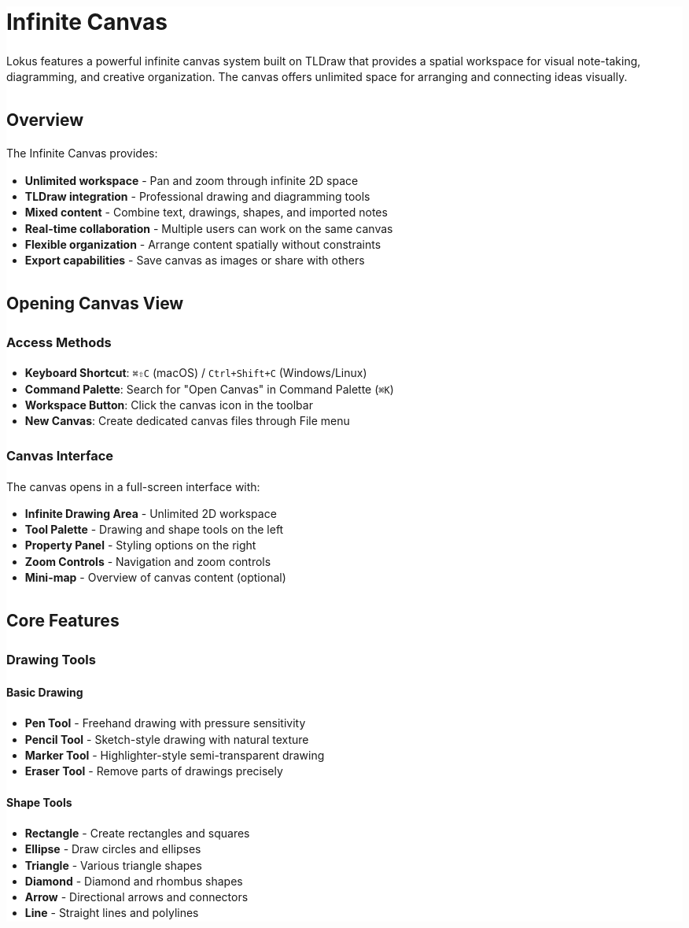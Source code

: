 # Infinite Canvas

Lokus features a powerful infinite canvas system built on TLDraw that provides a spatial workspace for visual note-taking, diagramming, and creative organization. The canvas offers unlimited space for arranging and connecting ideas visually.

## Overview

The Infinite Canvas provides:
- **Unlimited workspace** - Pan and zoom through infinite 2D space
- **TLDraw integration** - Professional drawing and diagramming tools
- **Mixed content** - Combine text, drawings, shapes, and imported notes
- **Real-time collaboration** - Multiple users can work on the same canvas
- **Flexible organization** - Arrange content spatially without constraints
- **Export capabilities** - Save canvas as images or share with others

## Opening Canvas View

### Access Methods
- **Keyboard Shortcut**: `⌘⇧C` (macOS) / `Ctrl+Shift+C` (Windows/Linux)
- **Command Palette**: Search for "Open Canvas" in Command Palette (`⌘K`)
- **Workspace Button**: Click the canvas icon in the toolbar
- **New Canvas**: Create dedicated canvas files through File menu

### Canvas Interface
The canvas opens in a full-screen interface with:
- **Infinite Drawing Area** - Unlimited 2D workspace
- **Tool Palette** - Drawing and shape tools on the left
- **Property Panel** - Styling options on the right
- **Zoom Controls** - Navigation and zoom controls
- **Mini-map** - Overview of canvas content (optional)

## Core Features

### Drawing Tools

#### Basic Drawing
- **Pen Tool** - Freehand drawing with pressure sensitivity
- **Pencil Tool** - Sketch-style drawing with natural texture
- **Marker Tool** - Highlighter-style semi-transparent drawing
- **Eraser Tool** - Remove parts of drawings precisely

#### Shape Tools
- **Rectangle** - Create rectangles and squares
- **Ellipse** - Draw circles and ellipses
- **Triangle** - Various triangle shapes
- **Diamond** - Diamond and rhombus shapes
- **Arrow** - Directional arrows and connectors
- **Line** - Straight lines and polylines

